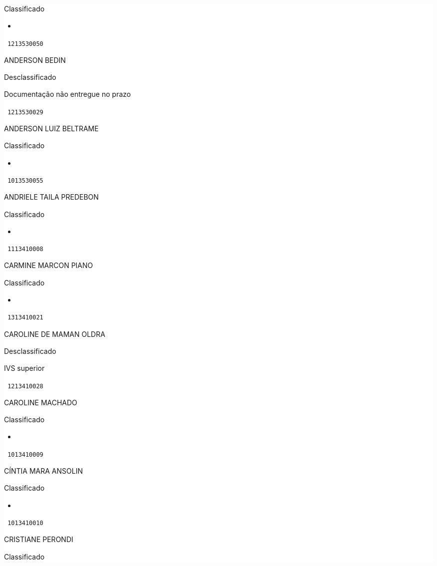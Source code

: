    Classificado

   -

     1213530050

   ANDERSON BEDIN

   Desclassificado

   Documentação não entregue no prazo

     1213530029

   ANDERSON LUIZ BELTRAME

   Classificado

   -

     1013530055

   ANDRIELE TAILA PREDEBON

   Classificado

   -

     1113410008

   CARMINE MARCON PIANO

   Classificado

   -

     1313410021

   CAROLINE DE MAMAN OLDRA

   Desclassificado

   IVS superior

     1213410028

   CAROLINE MACHADO

   Classificado

   -

     1013410009

   CÍNTIA MARA ANSOLIN

   Classificado

   -

     1013410010

   CRISTIANE PERONDI

   Classificado
